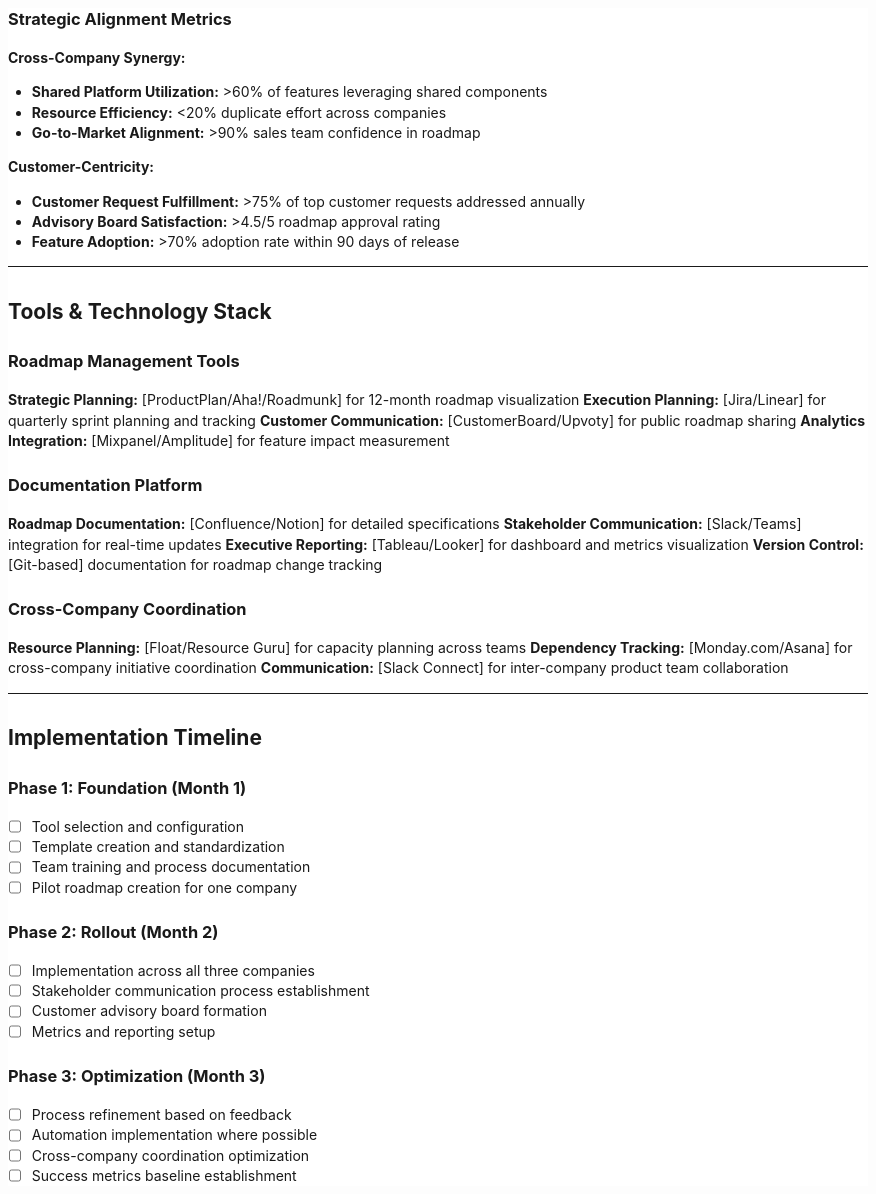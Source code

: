 ### Strategic Alignment Metrics
**Cross-Company Synergy:**
- **Shared Platform Utilization:** >60% of features leveraging shared components
- **Resource Efficiency:** <20% duplicate effort across companies
- **Go-to-Market Alignment:** >90% sales team confidence in roadmap

**Customer-Centricity:**
- **Customer Request Fulfillment:** >75% of top customer requests addressed annually
- **Advisory Board Satisfaction:** >4.5/5 roadmap approval rating
- **Feature Adoption:** >70% adoption rate within 90 days of release

---

## Tools & Technology Stack

### Roadmap Management Tools
**Strategic Planning:** [ProductPlan/Aha!/Roadmunk] for 12-month roadmap visualization
**Execution Planning:** [Jira/Linear] for quarterly sprint planning and tracking
**Customer Communication:** [CustomerBoard/Upvoty] for public roadmap sharing
**Analytics Integration:** [Mixpanel/Amplitude] for feature impact measurement

### Documentation Platform
**Roadmap Documentation:** [Confluence/Notion] for detailed specifications
**Stakeholder Communication:** [Slack/Teams] integration for real-time updates
**Executive Reporting:** [Tableau/Looker] for dashboard and metrics visualization
**Version Control:** [Git-based] documentation for roadmap change tracking

### Cross-Company Coordination
**Resource Planning:** [Float/Resource Guru] for capacity planning across teams
**Dependency Tracking:** [Monday.com/Asana] for cross-company initiative coordination
**Communication:** [Slack Connect] for inter-company product team collaboration

---

## Implementation Timeline

### Phase 1: Foundation (Month 1)
- [ ] Tool selection and configuration
- [ ] Template creation and standardization
- [ ] Team training and process documentation
- [ ] Pilot roadmap creation for one company

### Phase 2: Rollout (Month 2)
- [ ] Implementation across all three companies
- [ ] Stakeholder communication process establishment
- [ ] Customer advisory board formation
- [ ] Metrics and reporting setup

### Phase 3: Optimization (Month 3)
- [ ] Process refinement based on feedback
- [ ] Automation implementation where possible
- [ ] Cross-company coordination optimization
- [ ] Success metrics baseline establishment

